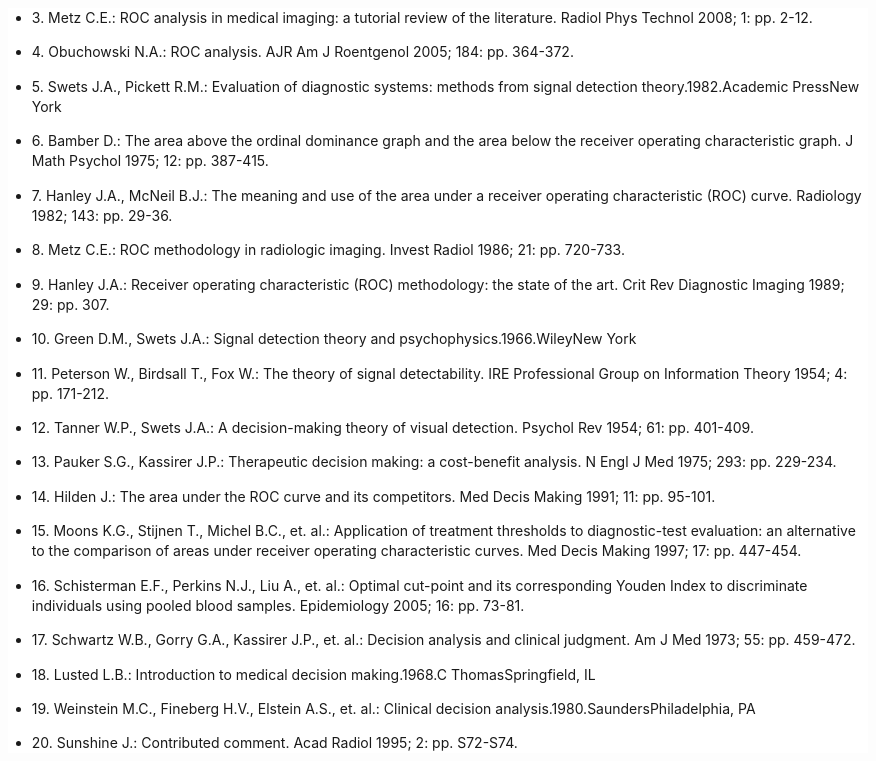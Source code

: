
- 3\. Metz C.E.: ROC analysis in medical imaging: a tutorial review of the literature. Radiol Phys Technol 2008; 1: pp. 2-12.


- 4\. Obuchowski N.A.: ROC analysis. AJR Am J Roentgenol 2005; 184: pp. 364-372.


- 5\. Swets J.A., Pickett R.M.: Evaluation of diagnostic systems: methods from signal detection theory.1982.Academic PressNew York


- 6\. Bamber D.: The area above the ordinal dominance graph and the area below the receiver operating characteristic graph. J Math Psychol 1975; 12: pp. 387-415.


- 7\. Hanley J.A., McNeil B.J.: The meaning and use of the area under a receiver operating characteristic (ROC) curve. Radiology 1982; 143: pp. 29-36.


- 8\. Metz C.E.: ROC methodology in radiologic imaging. Invest Radiol 1986; 21: pp. 720-733.


- 9\. Hanley J.A.: Receiver operating characteristic (ROC) methodology: the state of the art. Crit Rev Diagnostic Imaging 1989; 29: pp. 307.


- 10\. Green D.M., Swets J.A.: Signal detection theory and psychophysics.1966.WileyNew York


- 11\. Peterson W., Birdsall T., Fox W.: The theory of signal detectability. IRE Professional Group on Information Theory 1954; 4: pp. 171-212.


- 12\. Tanner W.P., Swets J.A.: A decision-making theory of visual detection. Psychol Rev 1954; 61: pp. 401-409.


- 13\. Pauker S.G., Kassirer J.P.: Therapeutic decision making: a cost-benefit analysis. N Engl J Med 1975; 293: pp. 229-234.


- 14\. Hilden J.: The area under the ROC curve and its competitors. Med Decis Making 1991; 11: pp. 95-101.


- 15\. Moons K.G., Stijnen T., Michel B.C., et. al.: Application of treatment thresholds to diagnostic-test evaluation: an alternative to the comparison of areas under receiver operating characteristic curves. Med Decis Making 1997; 17: pp. 447-454.


- 16\. Schisterman E.F., Perkins N.J., Liu A., et. al.: Optimal cut-point and its corresponding Youden Index to discriminate individuals using pooled blood samples. Epidemiology 2005; 16: pp. 73-81.


- 17\. Schwartz W.B., Gorry G.A., Kassirer J.P., et. al.: Decision analysis and clinical judgment. Am J Med 1973; 55: pp. 459-472.


- 18\. Lusted L.B.: Introduction to medical decision making.1968.C ThomasSpringfield, IL


- 19\. Weinstein M.C., Fineberg H.V., Elstein A.S., et. al.: Clinical decision analysis.1980.SaundersPhiladelphia, PA


- 20\. Sunshine J.: Contributed comment. Acad Radiol 1995; 2: pp. S72-S74.
